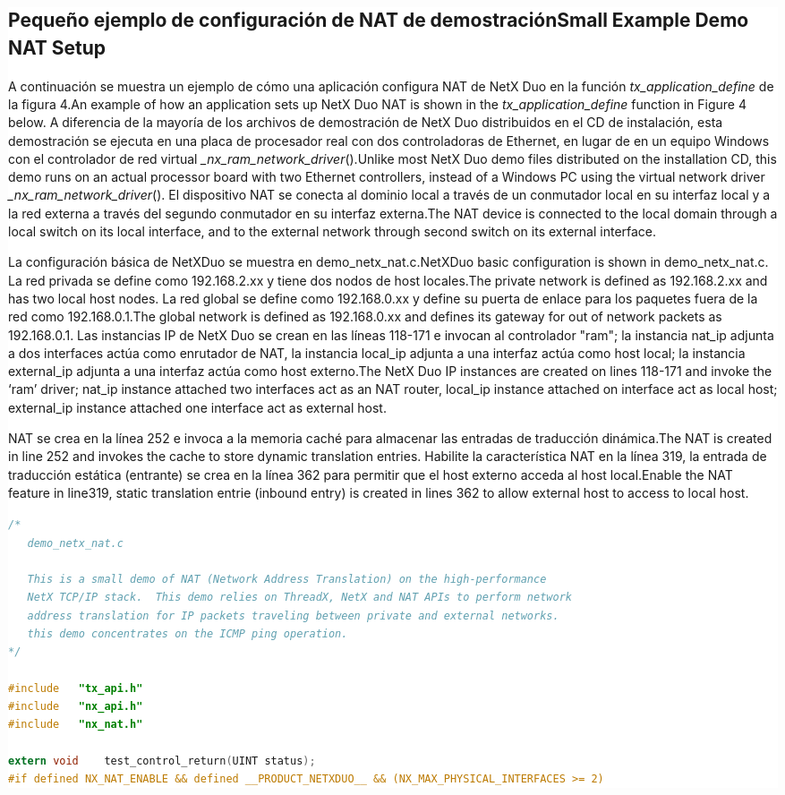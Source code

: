 ## <a name="small-example-demo-nat-setup"></a><span data-ttu-id="66efd-125">Pequeño ejemplo de configuración de NAT de demostración</span><span class="sxs-lookup"><span data-stu-id="66efd-125">Small Example Demo NAT Setup</span></span>

<span data-ttu-id="66efd-126">A continuación se muestra un ejemplo de cómo una aplicación configura NAT de NetX Duo en la función *tx_application_define* de la figura 4.</span><span class="sxs-lookup"><span data-stu-id="66efd-126">An example of how an application sets up NetX Duo NAT is shown in the *tx_application_define* function in Figure 4 below.</span></span> <span data-ttu-id="66efd-127">A diferencia de la mayoría de los archivos de demostración de NetX Duo distribuidos en el CD de instalación, esta demostración se ejecuta en una placa de procesador real con dos controladoras de Ethernet, en lugar de en un equipo Windows con el controlador de red virtual *_nx_ram_network_driver*().</span><span class="sxs-lookup"><span data-stu-id="66efd-127">Unlike most NetX Duo demo files distributed on the installation CD, this demo runs on an actual processor board with two Ethernet controllers, instead of a Windows PC using the virtual network driver *_nx_ram_network_driver*().</span></span> <span data-ttu-id="66efd-128">El dispositivo NAT se conecta al dominio local a través de un conmutador local en su interfaz local y a la red externa a través del segundo conmutador en su interfaz externa.</span><span class="sxs-lookup"><span data-stu-id="66efd-128">The NAT device is connected to the local domain through a local switch on its local interface, and to the external network through second switch on its external interface.</span></span>

<span data-ttu-id="66efd-129">La configuración básica de NetXDuo se muestra en demo_netx_nat.c.</span><span class="sxs-lookup"><span data-stu-id="66efd-129">NetXDuo basic configuration is shown in demo_netx_nat.c.</span></span> <span data-ttu-id="66efd-130">La red privada se define como 192.168.2.xx y tiene dos nodos de host locales.</span><span class="sxs-lookup"><span data-stu-id="66efd-130">The private network is defined as 192.168.2.xx and has two local host nodes.</span></span> <span data-ttu-id="66efd-131">La red global se define como 192.168.0.xx y define su puerta de enlace para los paquetes fuera de la red como 192.168.0.1.</span><span class="sxs-lookup"><span data-stu-id="66efd-131">The global network is defined as 192.168.0.xx and defines its gateway for out of network packets as 192.168.0.1.</span></span> <span data-ttu-id="66efd-132">Las instancias IP de NetX Duo se crean en las líneas 118-171 e invocan al controlador "ram"; la instancia nat_ip adjunta a dos interfaces actúa como enrutador de NAT, la instancia local_ip adjunta a una interfaz actúa como host local; la instancia external_ip adjunta a una interfaz actúa como host externo.</span><span class="sxs-lookup"><span data-stu-id="66efd-132">The NetX Duo IP instances are created on lines 118-171 and invoke the ‘ram’ driver; nat_ip instance attached two interfaces act as an NAT router, local_ip instance attached on interface act as local host; external_ip instance attached one interface act as external host.</span></span>

<span data-ttu-id="66efd-133">NAT se crea en la línea 252 e invoca a la memoria caché para almacenar las entradas de traducción dinámica.</span><span class="sxs-lookup"><span data-stu-id="66efd-133">The NAT is created in line 252 and invokes the cache to store dynamic translation entries.</span></span> <span data-ttu-id="66efd-134">Habilite la característica NAT en la línea 319, la entrada de traducción estática (entrante) se crea en la línea 362 para permitir que el host externo acceda al host local.</span><span class="sxs-lookup"><span data-stu-id="66efd-134">Enable the NAT feature in line319, static translation entrie (inbound entry) is created in lines 362 to allow external host to access to local host.</span></span>

```C
/*
   demo_netx_nat.c

   This is a small demo of NAT (Network Address Translation) on the high-performance
   NetX TCP/IP stack.  This demo relies on ThreadX, NetX and NAT APIs to perform network
   address translation for IP packets traveling between private and external networks.
   this demo concentrates on the ICMP ping operation.
*/

#include   "tx_api.h"
#include   "nx_api.h"
#include   "nx_nat.h"

extern void    test_control_return(UINT status);
#if defined NX_NAT_ENABLE && defined __PRODUCT_NETXDUO__ && (NX_MAX_PHYSICAL_INTERFACES >= 2)

```